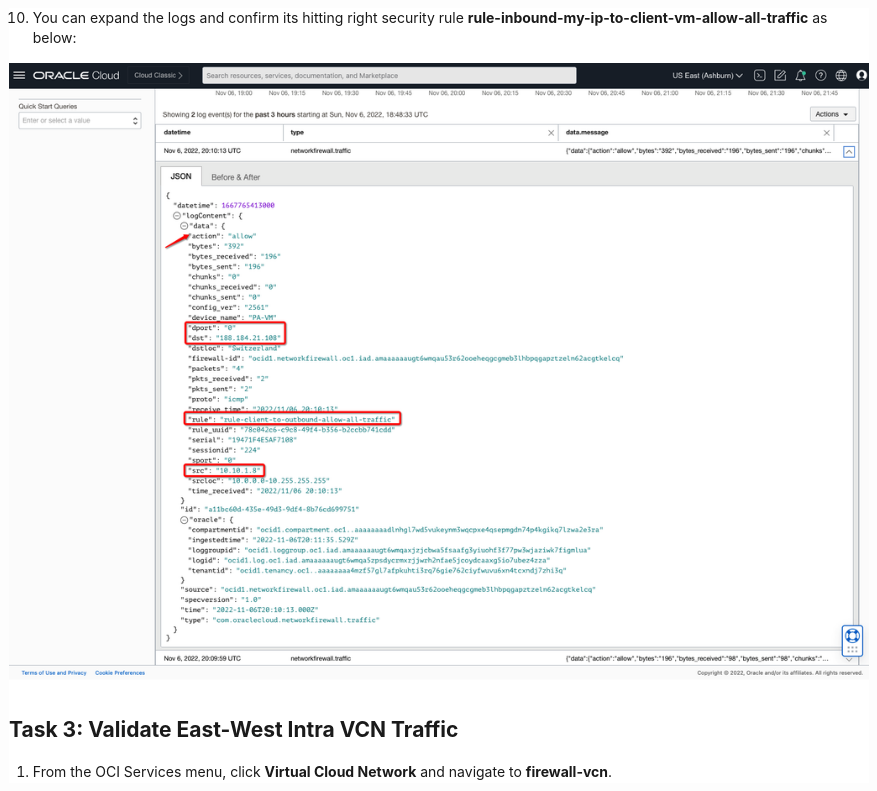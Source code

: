 10. You can expand the logs and confirm its hitting right security rule **rule-inbound-my-ip-to-client-vm-allow-all-traffic** as below: 

   ![Detailed Logs Output of North South Outbound Traffic via Network Firewall](../common/images/Network-Firewall-Detailed-Logs-Outbound-Traffic.png " ")

## **Task 3: Validate East-West Intra VCN Traffic**

1. From the OCI Services menu, click **Virtual Cloud Network** and navigate to **firewall-vcn**. 
